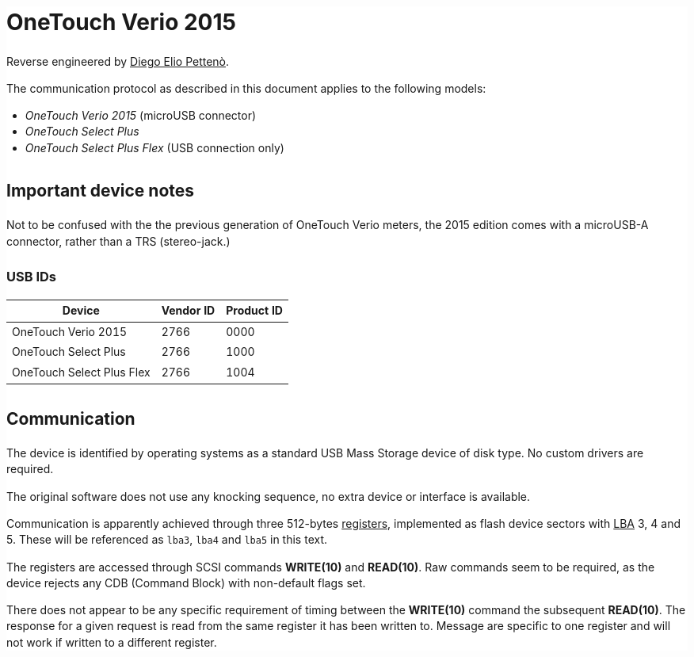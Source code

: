 

# OneTouch Verio 2015

Reverse engineered by [Diego Elio Pettenò](mailto:flameeyes@flameeyes.com).

The communication protocol as described in this document applies to
the following models:

 * *OneTouch Verio 2015* (microUSB connector)
 * *OneTouch Select Plus*
 * *OneTouch Select Plus Flex* (USB connection only)

## Important device notes

Not to be confused with the the previous generation of OneTouch Verio
meters, the 2015 edition comes with a microUSB-A connector, rather
than a TRS (stereo-jack.)

### USB IDs

| Device                    | Vendor ID | Product ID |
| ---                       | ---       | ---        |
| OneTouch Verio 2015       | 2766      | 0000       |
| OneTouch Select Plus      | 2766      | 1000       |
| OneTouch Select Plus Flex | 2766      | 1004       |

## Communication

The device is identified by operating systems as a standard USB Mass
Storage device of disk type. No custom drivers are required.

The original software does not use any knocking sequence, no extra
device or interface is available.

Communication is apparently achieved through three 512-bytes
[registers](https://en.wikipedia.org/wiki/Hardware_register),
implemented as flash device sectors with
[LBA](https://en.wikipedia.org/wiki/Logical_block_addressing) 3, 4
and 5. These will be referenced as `lba3`, `lba4` and `lba5` in this
text.

The registers are accessed through SCSI commands **WRITE(10)** and
**READ(10)**. Raw commands seem to be required, as the device rejects
any CDB (Command Block) with non-default flags set.

There does not appear to be any specific requirement of timing between
the **WRITE(10)** command the subsequent **READ(10)**. The response
for a given request is read from the same register it has been written
to. Message are specific to one register and will not work if written
to a different register.
